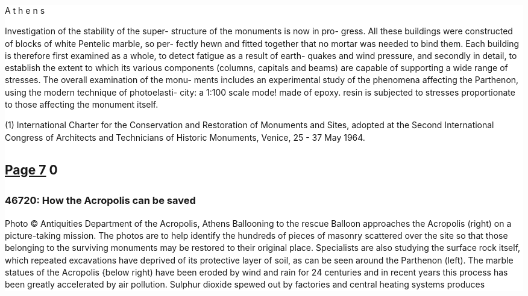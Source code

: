 A
t
h
e
n
s
 
Investigation of the stability of the super- 
structure of the monuments is now in pro- 
gress. All these buildings were constructed 
of blocks of white Pentelic marble, so per- 
fectly hewn and fitted together that no 
mortar was needed to bind them. Each 
building is therefore first examined as a 
whole, to detect fatigue as a result of earth- 
quakes and wind pressure, and secondly in 
detail, to establish the extent to which its 
various components (columns, capitals and 
beams) are capable of supporting a wide 
range of stresses. 
The overall examination of the monu- 
ments includes an experimental study of 
the phenomena affecting the Parthenon, 
using the modern technique of photoelasti- 
city: a 1:100 scale mode! made of epoxy. 
resin is subjected to stresses proportionate 
to those affecting the monument itself. 
  
(1) International Charter for the Conservation and 
Restoration of Monuments and Sites, adopted at the 
Second International Congress of Architects and 
Technicians of Historic Monuments, Venice, 25 - 
37 May 1964.

## [Page 7](https://demo.humlab.umu.se/courier/074815engo.pdf#page=7) 0

### 46720: How the Acropolis can be saved

Photo © Antiquities Department of the Acropolis, Athens 
Ballooning 
to 
the rescue 
Balloon approaches the Acropolis 
(right) on a picture-taking mission. 
The photos are to help identify the 
hundreds of pieces of masonry 
scattered over the site so that 
those belonging to the surviving 
monuments may be restored to 
their original place. Specialists 
are also studying the surface rock 
itself, which repeated excavations 
have deprived of its protective 
layer of soil, as can be seen 
around the Parthenon (left). The 
marble statues of the Acropolis 
{below right) have been eroded by 
wind and rain for 24 centuries and 
in recent years this process has 
been greatly accelerated by air 
pollution. Sulphur dioxide 
spewed out by factories and 
central heating systems produces 